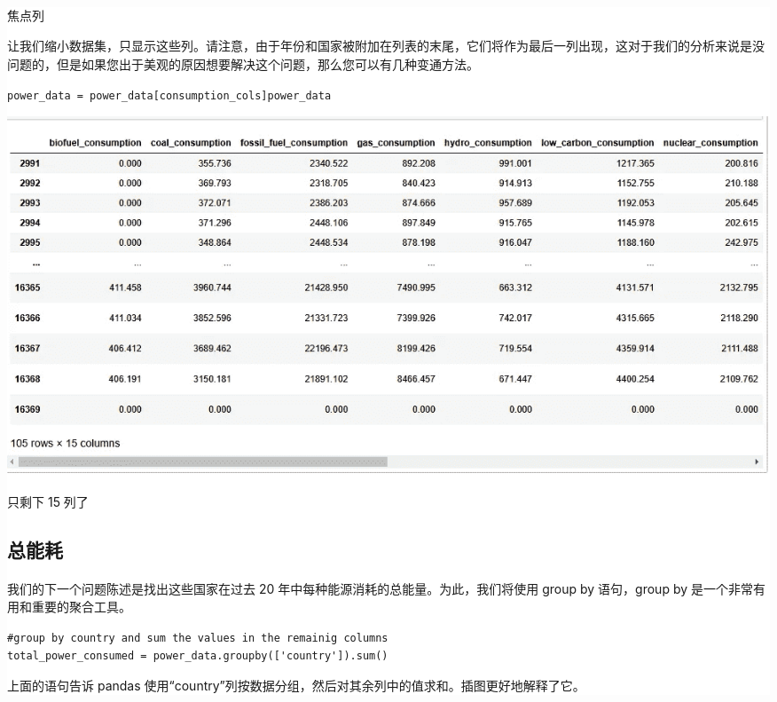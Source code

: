 焦点列

让我们缩小数据集，只显示这些列。请注意，由于年份和国家被附加在列表的末尾，它们将作为最后一列出现，这对于我们的分析来说是没问题的，但是如果您出于美观的原因想要解决这个问题，那么您可以有几种变通方法。

```
power_data = power_data[consumption_cols]power_data
```

![](img/06e899da75553481d5febd725dc506c6.png)

只剩下 15 列了

## **总能耗**

我们的下一个问题陈述是找出这些国家在过去 20 年中每种能源消耗的总能量。为此，我们将使用 group by 语句，group by 是一个非常有用和重要的聚合工具。

```
#group by country and sum the values in the remainig columns
total_power_consumed = power_data.groupby(['country']).sum()
```

上面的语句告诉 pandas 使用“country”列按数据分组，然后对其余列中的值求和。插图更好地解释了它。
